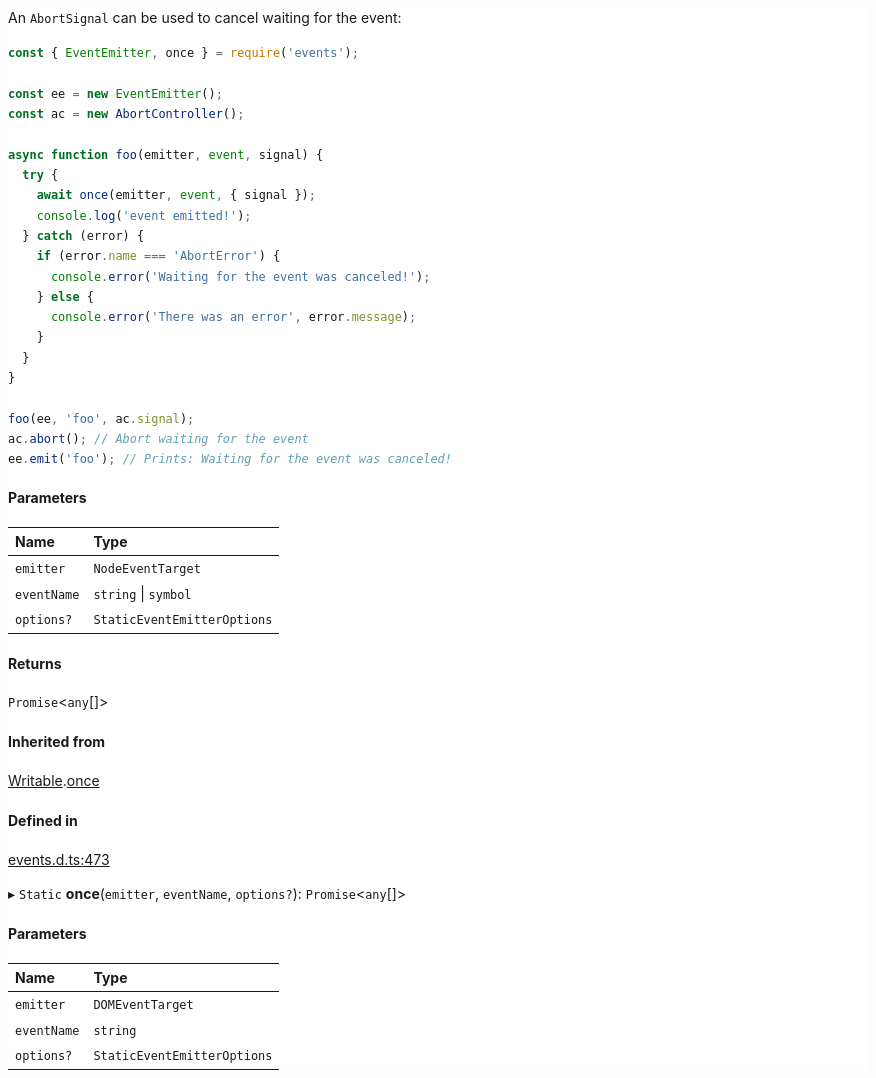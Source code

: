 An `AbortSignal` can be used to cancel waiting for the event:

```js
const { EventEmitter, once } = require('events');

const ee = new EventEmitter();
const ac = new AbortController();

async function foo(emitter, event, signal) {
  try {
    await once(emitter, event, { signal });
    console.log('event emitted!');
  } catch (error) {
    if (error.name === 'AbortError') {
      console.error('Waiting for the event was canceled!');
    } else {
      console.error('There was an error', error.message);
    }
  }
}

foo(ee, 'foo', ac.signal);
ac.abort(); // Abort waiting for the event
ee.emit('foo'); // Prints: Waiting for the event was canceled!
```

#### Parameters

| Name | Type |
| :------ | :------ |
| `emitter` | `NodeEventTarget` |
| `eventName` | `string` \| `symbol` |
| `options?` | `StaticEventEmitterOptions` |

#### Returns

`Promise`<`any`[]\>

#### Inherited from

[Writable](stream_.Writable.md).[once](stream_.Writable.md#once-1)

#### Defined in

[events.d.ts:473](https://github.com/valgaze/bun-types/blob/5e53f27/events.d.ts#L473)

▸ `Static` **once**(`emitter`, `eventName`, `options?`): `Promise`<`any`[]\>

#### Parameters

| Name | Type |
| :------ | :------ |
| `emitter` | `DOMEventTarget` |
| `eventName` | `string` |
| `options?` | `StaticEventEmitterOptions` |
